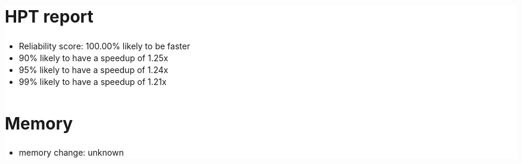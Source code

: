 
# HPT report

- Reliability score: 100.00% likely to be faster
- 90% likely to have a speedup of 1.25x
- 95% likely to have a speedup of 1.24x
- 99% likely to have a speedup of 1.21x


# Memory

- memory change: unknown